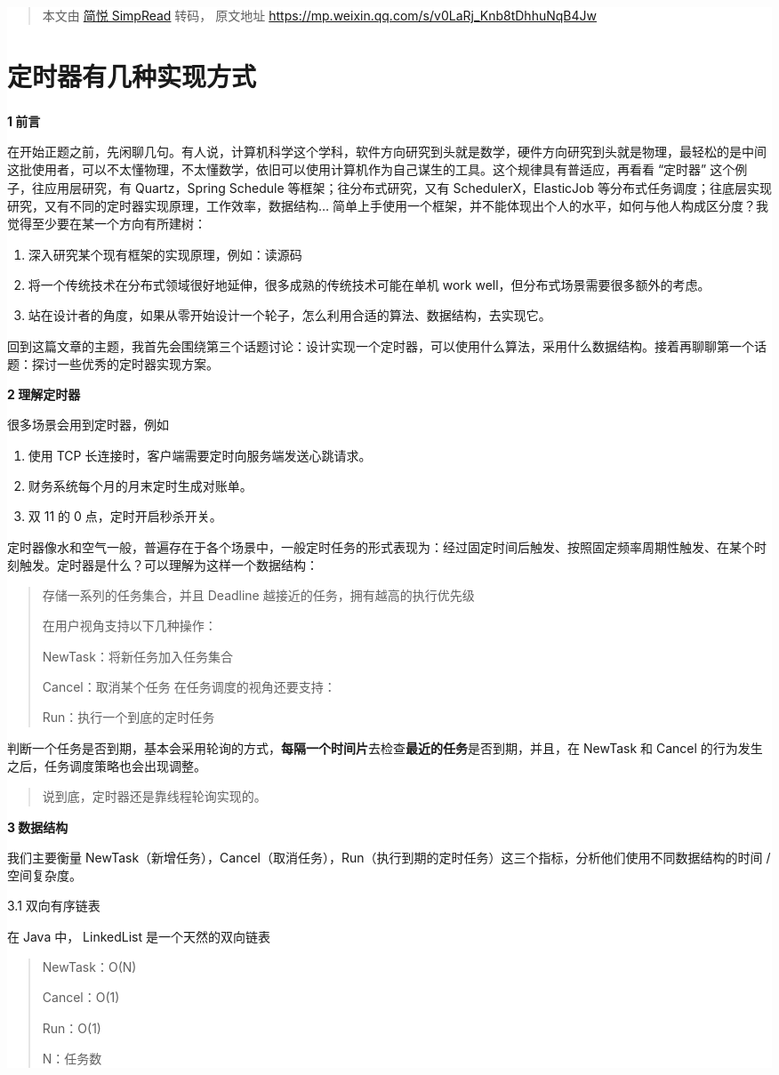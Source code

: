 > 本文由 [简悦 SimpRead](http://ksria.com/simpread/) 转码， 原文地址 https://mp.weixin.qq.com/s/v0LaRj_Knb8tDhhuNqB4Jw

# 定时器有几种实现方式

**1 前言**

在开始正题之前，先闲聊几句。有人说，计算机科学这个学科，软件方向研究到头就是数学，硬件方向研究到头就是物理，最轻松的是中间这批使用者，可以不太懂物理，不太懂数学，依旧可以使用计算机作为自己谋生的工具。这个规律具有普适应，再看看 “定时器” 这个例子，往应用层研究，有 Quartz，Spring Schedule 等框架；往分布式研究，又有 SchedulerX，ElasticJob 等分布式任务调度；往底层实现研究，又有不同的定时器实现原理，工作效率，数据结构… 简单上手使用一个框架，并不能体现出个人的水平，如何与他人构成区分度？我觉得至少要在某一个方向有所建树：

1.  深入研究某个现有框架的实现原理，例如：读源码
    
2.  将一个传统技术在分布式领域很好地延伸，很多成熟的传统技术可能在单机 work well，但分布式场景需要很多额外的考虑。
    
3.  站在设计者的角度，如果从零开始设计一个轮子，怎么利用合适的算法、数据结构，去实现它。
    

回到这篇文章的主题，我首先会围绕第三个话题讨论：设计实现一个定时器，可以使用什么算法，采用什么数据结构。接着再聊聊第一个话题：探讨一些优秀的定时器实现方案。

**2 理解定时器**

很多场景会用到定时器，例如

1.  使用 TCP 长连接时，客户端需要定时向服务端发送心跳请求。
    
2.  财务系统每个月的月末定时生成对账单。
    
3.  双 11 的 0 点，定时开启秒杀开关。
    

定时器像水和空气一般，普遍存在于各个场景中，一般定时任务的形式表现为：经过固定时间后触发、按照固定频率周期性触发、在某个时刻触发。定时器是什么？可以理解为这样一个数据结构：

> 存储一系列的任务集合，并且 Deadline 越接近的任务，拥有越高的执行优先级
> 
> 在用户视角支持以下几种操作：  
> 
> NewTask：将新任务加入任务集合
> 
> Cancel：取消某个任务 在任务调度的视角还要支持：
> 
> Run：执行一个到底的定时任务

判断一个任务是否到期，基本会采用轮询的方式，**每隔一个时间片**去检查**最近的任务**是否到期，并且，在 NewTask 和 Cancel 的行为发生之后，任务调度策略也会出现调整。

> 说到底，定时器还是靠线程轮询实现的。

**3 数据结构**

我们主要衡量 NewTask（新增任务），Cancel（取消任务），Run（执行到期的定时任务）这三个指标，分析他们使用不同数据结构的时间 / 空间复杂度。

3.1 双向有序链表

在 Java 中， LinkedList 是一个天然的双向链表

> NewTask：O(N)
> 
> Cancel：O(1)
> 
> Run：O(1)
> 
> N：任务数
